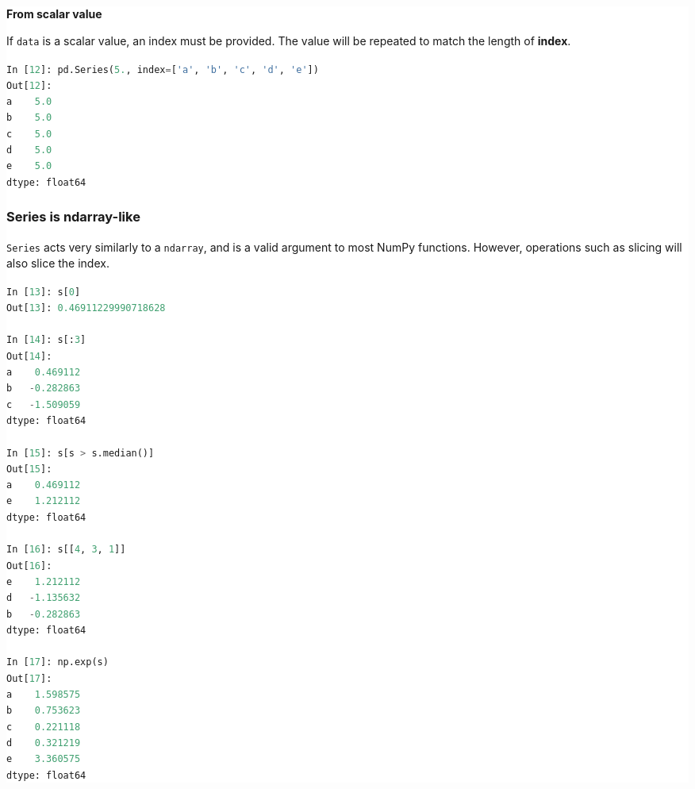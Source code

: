 **From scalar value**

If ``data`` is a scalar value, an index must be provided. The value will be repeated to match the length of **index**.

``` python
In [12]: pd.Series(5., index=['a', 'b', 'c', 'd', 'e'])
Out[12]: 
a    5.0
b    5.0
c    5.0
d    5.0
e    5.0
dtype: float64
```

### Series is ndarray-like

``Series`` acts very similarly to a ``ndarray``, and is a valid argument to most NumPy functions. However, operations such as slicing will also slice the index.

``` python
In [13]: s[0]
Out[13]: 0.46911229990718628

In [14]: s[:3]
Out[14]: 
a    0.469112
b   -0.282863
c   -1.509059
dtype: float64

In [15]: s[s > s.median()]
Out[15]: 
a    0.469112
e    1.212112
dtype: float64

In [16]: s[[4, 3, 1]]
Out[16]: 
e    1.212112
d   -1.135632
b   -0.282863
dtype: float64

In [17]: np.exp(s)
Out[17]: 
a    1.598575
b    0.753623
c    0.221118
d    0.321219
e    3.360575
dtype: float64
```
